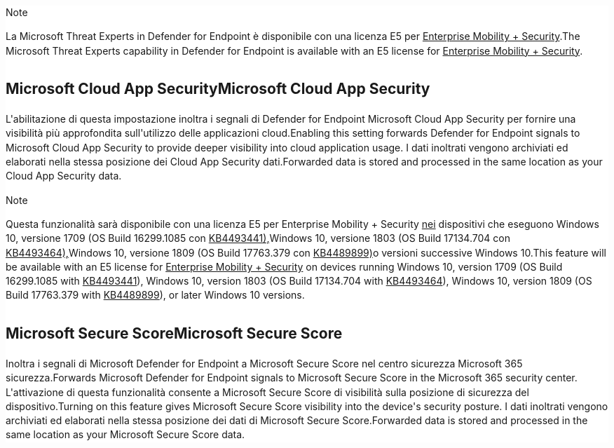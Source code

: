 > [!NOTE]
> <span data-ttu-id="364e4-204">La Microsoft Threat Experts in Defender for Endpoint è disponibile con una licenza E5 per [Enterprise Mobility + Security](https://www.microsoft.com/cloud-platform/enterprise-mobility-security).</span><span class="sxs-lookup"><span data-stu-id="364e4-204">The Microsoft Threat Experts capability in Defender for Endpoint is available with an E5 license for [Enterprise Mobility + Security](https://www.microsoft.com/cloud-platform/enterprise-mobility-security).</span></span>
## <a name="microsoft-cloud-app-security"></a><span data-ttu-id="364e4-205">Microsoft Cloud App Security</span><span class="sxs-lookup"><span data-stu-id="364e4-205">Microsoft Cloud App Security</span></span>

<span data-ttu-id="364e4-206">L'abilitazione di questa impostazione inoltra i segnali di Defender for Endpoint Microsoft Cloud App Security per fornire una visibilità più approfondita sull'utilizzo delle applicazioni cloud.</span><span class="sxs-lookup"><span data-stu-id="364e4-206">Enabling this setting forwards Defender for Endpoint signals to Microsoft Cloud App Security to provide deeper visibility into cloud application usage.</span></span> <span data-ttu-id="364e4-207">I dati inoltrati vengono archiviati ed elaborati nella stessa posizione dei Cloud App Security dati.</span><span class="sxs-lookup"><span data-stu-id="364e4-207">Forwarded data is stored and processed in the same location as your Cloud App Security data.</span></span>

> [!NOTE]
> <span data-ttu-id="364e4-208">Questa funzionalità sarà disponibile con una licenza E5 per Enterprise Mobility + Security [nei](https://www.microsoft.com/cloud-platform/enterprise-mobility-security) dispositivi che eseguono Windows 10, versione 1709 (OS Build 16299.1085 con [KB4493441),](https://support.microsoft.com/help/4493441)Windows 10, versione 1803 (OS Build 17134.704 con [KB4493464),](https://support.microsoft.com/help/4493464)Windows 10, versione 1809 (OS Build 17763.379 con [KB4489899)](https://support.microsoft.com/help/4489899)o versioni successive Windows 10.</span><span class="sxs-lookup"><span data-stu-id="364e4-208">This feature will be available with an E5 license for [Enterprise Mobility + Security](https://www.microsoft.com/cloud-platform/enterprise-mobility-security) on devices running Windows 10, version 1709 (OS Build 16299.1085 with [KB4493441](https://support.microsoft.com/help/4493441)), Windows 10, version 1803 (OS Build 17134.704 with [KB4493464](https://support.microsoft.com/help/4493464)), Windows 10, version 1809 (OS Build 17763.379 with [KB4489899](https://support.microsoft.com/help/4489899)), or later Windows 10 versions.</span></span>

## <a name="microsoft-secure-score"></a><span data-ttu-id="364e4-209">Microsoft Secure Score</span><span class="sxs-lookup"><span data-stu-id="364e4-209">Microsoft Secure Score</span></span>

<span data-ttu-id="364e4-210">Inoltra i segnali di Microsoft Defender for Endpoint a Microsoft Secure Score nel centro sicurezza Microsoft 365 sicurezza.</span><span class="sxs-lookup"><span data-stu-id="364e4-210">Forwards Microsoft Defender for Endpoint signals to Microsoft Secure Score in the Microsoft 365 security center.</span></span> <span data-ttu-id="364e4-211">L'attivazione di questa funzionalità consente a Microsoft Secure Score di visibilità sulla posizione di sicurezza del dispositivo.</span><span class="sxs-lookup"><span data-stu-id="364e4-211">Turning on this feature gives Microsoft Secure Score visibility into the device's security posture.</span></span> <span data-ttu-id="364e4-212">I dati inoltrati vengono archiviati ed elaborati nella stessa posizione dei dati di Microsoft Secure Score.</span><span class="sxs-lookup"><span data-stu-id="364e4-212">Forwarded data is stored and processed in the same location as your Microsoft Secure Score data.</span></span>
